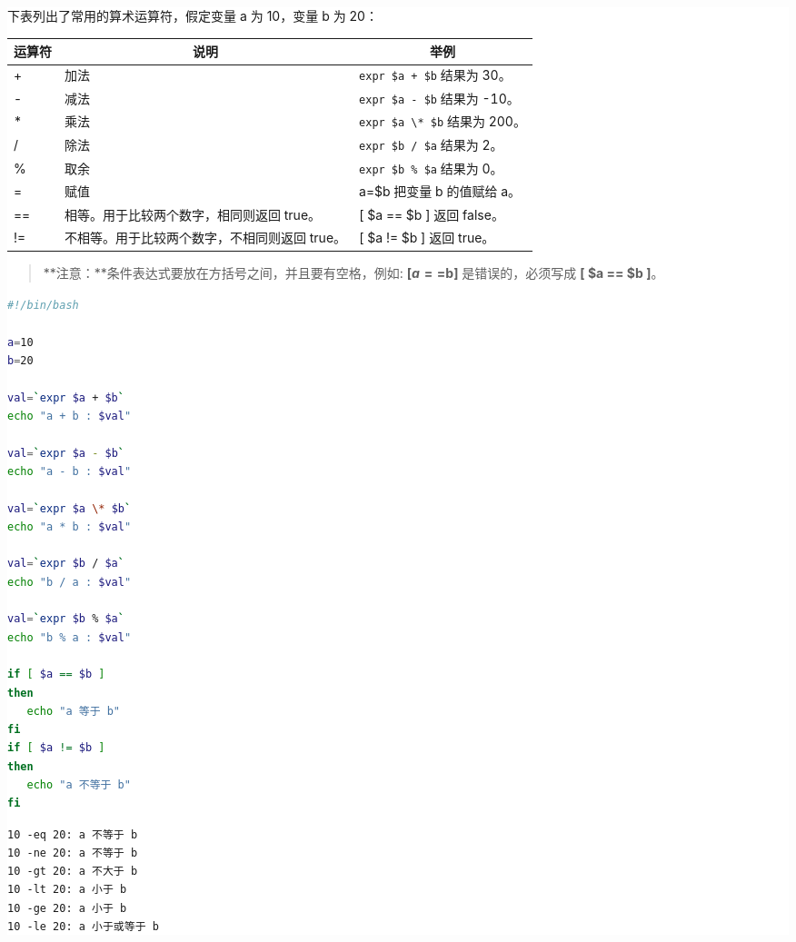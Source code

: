 下表列出了常用的算术运算符，假定变量 a 为 10，变量 b 为 20：

| 运算符 | 说明                                          | 举例                         |
| ------ | --------------------------------------------- | ---------------------------- |
| +      | 加法                                          | `expr $a + $b` 结果为 30。   |
| \-     | 减法                                          | `expr $a - $b` 结果为 -10。  |
| \*     | 乘法                                          | `expr $a \* $b` 结果为 200。 |
| /      | 除法                                          | `expr $b / $a` 结果为 2。    |
| %      | 取余                                          | `expr $b % $a` 结果为 0。    |
| \=     | 赋值                                          | a=$b 把变量 b 的值赋给 a。   |
| \==    | 相等。用于比较两个数字，相同则返回 true。     | \[ $a == $b \] 返回 false。  |
| !=     | 不相等。用于比较两个数字，不相同则返回 true。 | \[ $a != $b \] 返回 true。   |

> \*\*注意：\*\*条件表达式要放在方括号之间，并且要有空格，例如: **\[$a==$b\]** 是错误的，必须写成 **\[ $a == $b \]**。

```bash
#!/bin/bash

a=10
b=20

val=`expr $a + $b`
echo "a + b : $val"

val=`expr $a - $b`
echo "a - b : $val"

val=`expr $a \* $b`
echo "a * b : $val"

val=`expr $b / $a`
echo "b / a : $val"

val=`expr $b % $a`
echo "b % a : $val"

if [ $a == $b ]
then
   echo "a 等于 b"
fi
if [ $a != $b ]
then
   echo "a 不等于 b"
fi
```

```crystal
10 -eq 20: a 不等于 b
10 -ne 20: a 不等于 b
10 -gt 20: a 不大于 b
10 -lt 20: a 小于 b
10 -ge 20: a 小于 b
10 -le 20: a 小于或等于 b
```
